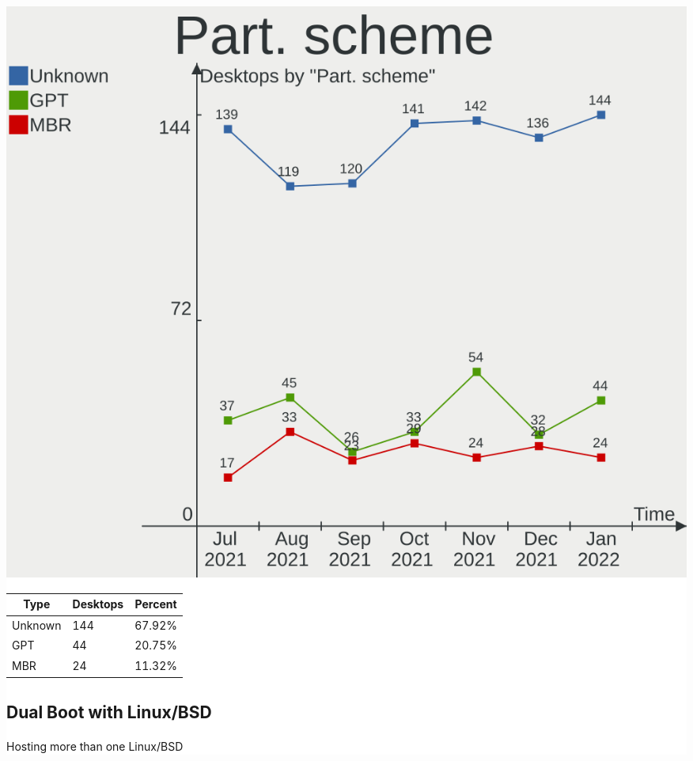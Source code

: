 ![Part. scheme](./images/line_chart/os_part_scheme.svg)

| Type    | Desktops | Percent |
|---------|----------|---------|
| Unknown | 144      | 67.92%  |
| GPT     | 44       | 20.75%  |
| MBR     | 24       | 11.32%  |

Dual Boot with Linux/BSD
------------------------

Hosting more than one Linux/BSD
